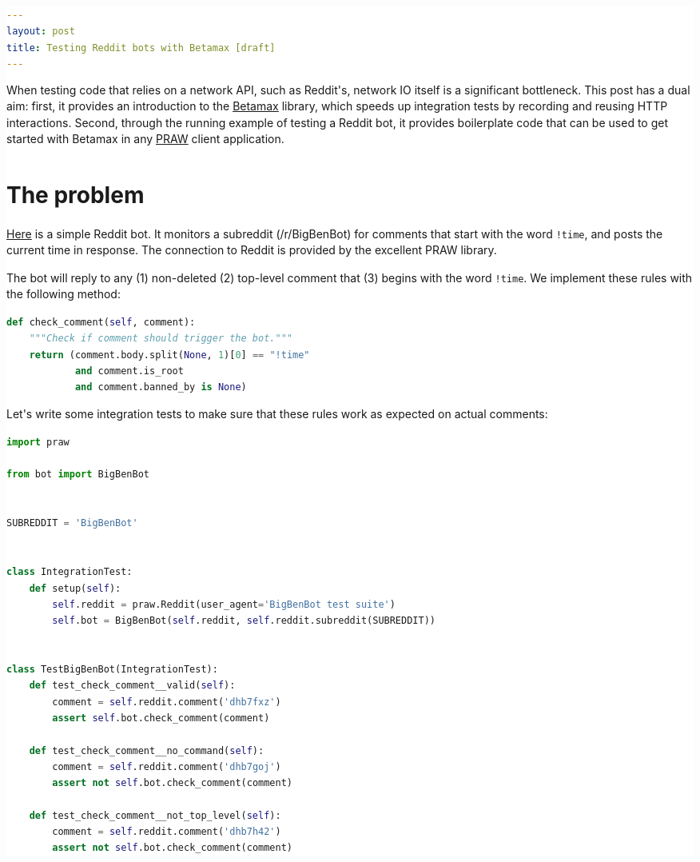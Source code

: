 ```yaml
---
layout: post
title: Testing Reddit bots with Betamax [draft]
---
```


When testing code that relies on a network API, such as Reddit's, network IO
itself is a significant bottleneck. This post has a dual aim: first, it provides
an introduction to
the [Betamax](http://betamax.readthedocs.io/en/latest/index.html) library, which
speeds up integration tests by recording and reusing HTTP interactions. Second,
through the running example of testing a Reddit bot, it provides boilerplate
code that can be used to get started with Betamax in
any [PRAW](http://praw.readthedocs.io/en/latest/) client application.

# The problem #

[Here](https://github.com/leviroth/bigbenbot/blob/d746271c79a7e82ea6e908188a4f363caccc4b05/bot.py) is
a simple Reddit bot. It monitors a subreddit (/r/BigBenBot) for comments that
start with the word `!time`, and posts the current time in response. The
connection to Reddit is provided by the excellent PRAW library.

The bot will reply to any (1) non-deleted (2) top-level comment that (3) begins
with the word `!time`. We implement these rules with the following method:

```python
def check_comment(self, comment):
    """Check if comment should trigger the bot."""
    return (comment.body.split(None, 1)[0] == "!time"
            and comment.is_root
            and comment.banned_by is None)
```

Let's write some integration tests to make sure that these rules work as
expected on actual comments:

```python
import praw

from bot import BigBenBot


SUBREDDIT = 'BigBenBot'


class IntegrationTest:
    def setup(self):
        self.reddit = praw.Reddit(user_agent='BigBenBot test suite')
        self.bot = BigBenBot(self.reddit, self.reddit.subreddit(SUBREDDIT))


class TestBigBenBot(IntegrationTest):
    def test_check_comment__valid(self):
        comment = self.reddit.comment('dhb7fxz')
        assert self.bot.check_comment(comment)

    def test_check_comment__no_command(self):
        comment = self.reddit.comment('dhb7goj')
        assert not self.bot.check_comment(comment)

    def test_check_comment__not_top_level(self):
        comment = self.reddit.comment('dhb7h42')
        assert not self.bot.check_comment(comment)

```

[^1]: One to authenticate, and one to fetch a comment.
[^2]: For more on PRAW's use of lazy objects,
[^3]: This example makes use of some light metaprogramming. The first block of